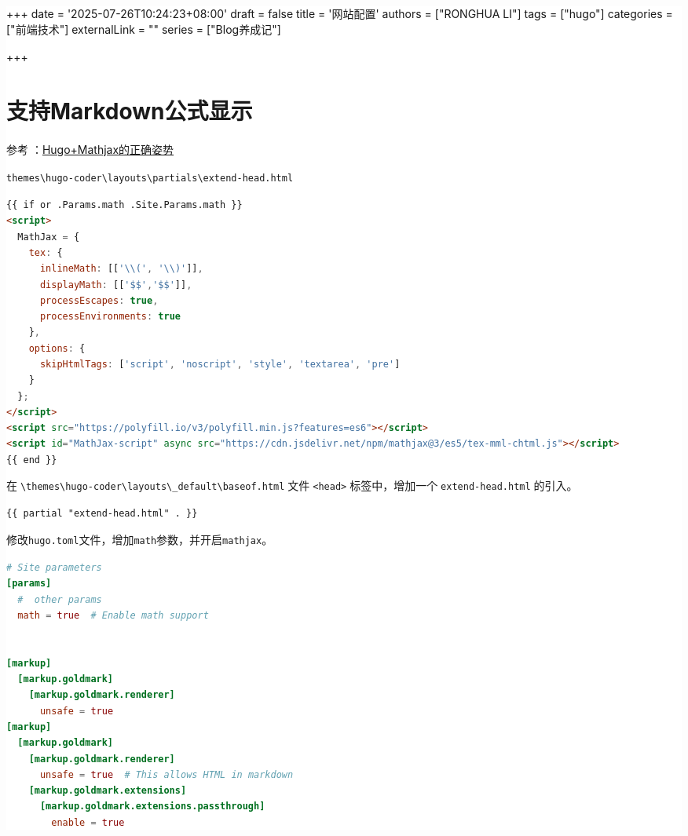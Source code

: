 +++
date = '2025-07-26T10:24:23+08:00'
draft = false
title = '网站配置'
authors = ["RONGHUA LI"]
tags = ["hugo"]
categories = ["前端技术"]
externalLink = ""
series = ["Blog养成记"]

+++

# 支持Markdown公式显示

参考 ：[Hugo+Mathjax的正确姿势](https://www.windtunnel.cn/posts/hugo/hugo-mathjax/#hugo支持数学的正确方式)

`themes\hugo-coder\layouts\partials\extend-head.html`

```html
{{ if or .Params.math .Site.Params.math }}
<script>
  MathJax = {
    tex: {
      inlineMath: [['\\(', '\\)']],
      displayMath: [['$$','$$']],
      processEscapes: true,
      processEnvironments: true
    },
    options: {
      skipHtmlTags: ['script', 'noscript', 'style', 'textarea', 'pre']
    }
  };
</script>
<script src="https://polyfill.io/v3/polyfill.min.js?features=es6"></script>
<script id="MathJax-script" async src="https://cdn.jsdelivr.net/npm/mathjax@3/es5/tex-mml-chtml.js"></script>
{{ end }} 
```



在 `\themes\hugo-coder\layouts\_default\baseof.html` 文件 `<head>` 标签中，增加一个 `extend-head.html` 的引入。

```html
{{ partial "extend-head.html" . }}
```



修改`hugo.toml`文件，增加`math`参数，并开启`mathjax`。 

```toml
# Site parameters
[params]
  #  other params
  math = true  # Enable math support


[markup]
  [markup.goldmark]
    [markup.goldmark.renderer]
      unsafe = true  
[markup]
  [markup.goldmark]
    [markup.goldmark.renderer]
      unsafe = true  # This allows HTML in markdown
    [markup.goldmark.extensions]
      [markup.goldmark.extensions.passthrough]
        enable = true
```